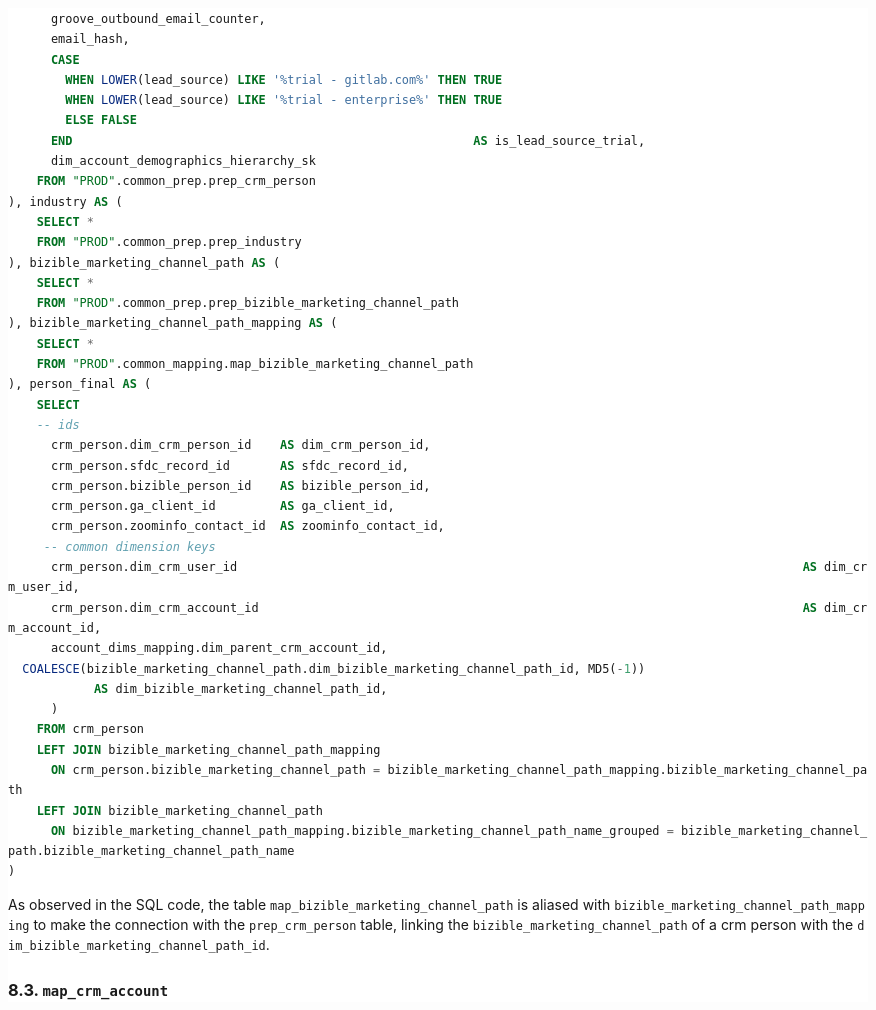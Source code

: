 ```sql
      groove_outbound_email_counter,
      email_hash,
      CASE
        WHEN LOWER(lead_source) LIKE '%trial - gitlab.com%' THEN TRUE
        WHEN LOWER(lead_source) LIKE '%trial - enterprise%' THEN TRUE
        ELSE FALSE
      END                                                        AS is_lead_source_trial,
      dim_account_demographics_hierarchy_sk
    FROM "PROD".common_prep.prep_crm_person
), industry AS (
    SELECT *
    FROM "PROD".common_prep.prep_industry
), bizible_marketing_channel_path AS (
    SELECT *
    FROM "PROD".common_prep.prep_bizible_marketing_channel_path
), bizible_marketing_channel_path_mapping AS (
    SELECT *
    FROM "PROD".common_mapping.map_bizible_marketing_channel_path
), person_final AS (
    SELECT
    -- ids
      crm_person.dim_crm_person_id    AS dim_crm_person_id,
      crm_person.sfdc_record_id       AS sfdc_record_id,
      crm_person.bizible_person_id    AS bizible_person_id,
      crm_person.ga_client_id         AS ga_client_id,
      crm_person.zoominfo_contact_id  AS zoominfo_contact_id,
     -- common dimension keys
      crm_person.dim_crm_user_id                                                                               AS dim_crm_user_id,
      crm_person.dim_crm_account_id                                                                            AS dim_crm_account_id,
      account_dims_mapping.dim_parent_crm_account_id,
  COALESCE(bizible_marketing_channel_path.dim_bizible_marketing_channel_path_id, MD5(-1))
            AS dim_bizible_marketing_channel_path_id,
      )
    FROM crm_person
    LEFT JOIN bizible_marketing_channel_path_mapping
      ON crm_person.bizible_marketing_channel_path = bizible_marketing_channel_path_mapping.bizible_marketing_channel_path
    LEFT JOIN bizible_marketing_channel_path
      ON bizible_marketing_channel_path_mapping.bizible_marketing_channel_path_name_grouped = bizible_marketing_channel_path.bizible_marketing_channel_path_name
)
```

As observed in the SQL code, the table `map_bizible_marketing_channel_path` is aliased with `bizible_marketing_channel_path_mapping` to make the connection with the `prep_crm_person` table, linking the `bizible_marketing_channel_path` of a crm person with the `dim_bizible_marketing_channel_path_id`.

### 8.3. `map_crm_account`
